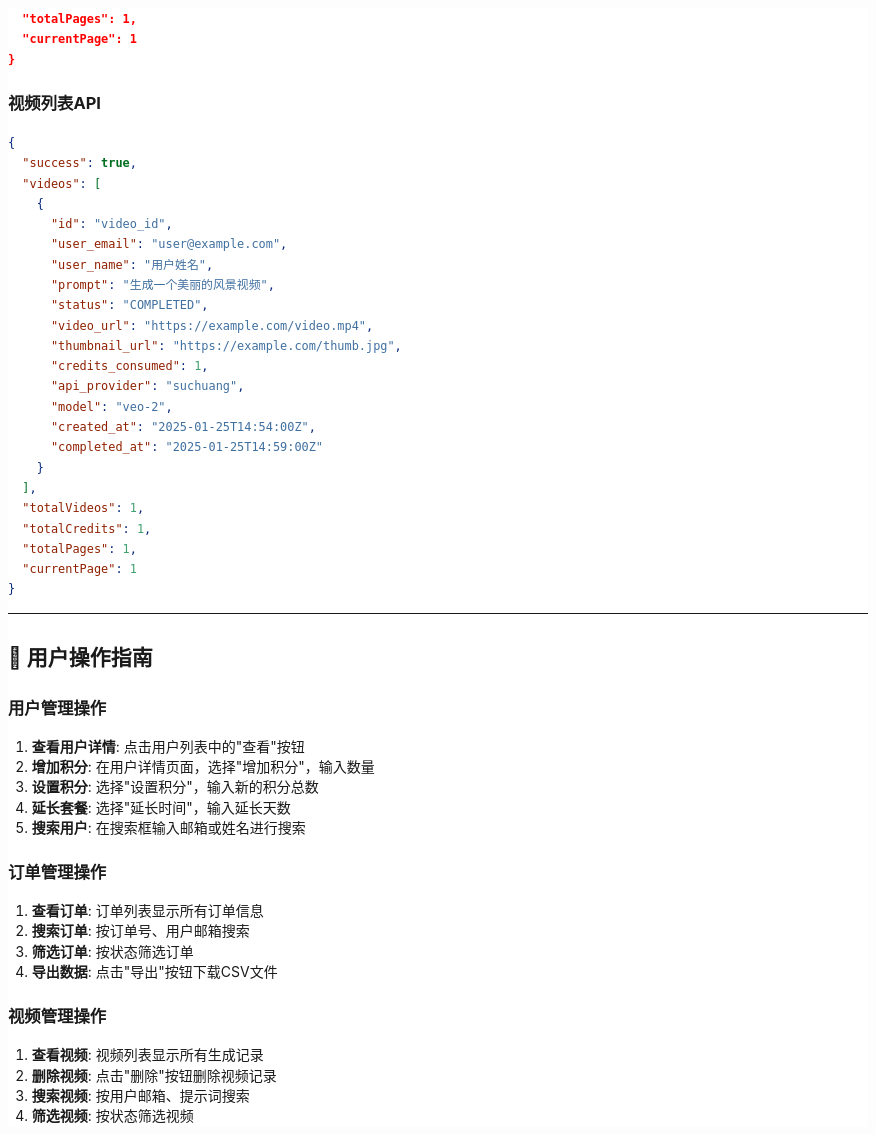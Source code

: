 ```json
  "totalPages": 1,
  "currentPage": 1
}
```

### 视频列表API
```json
{
  "success": true,
  "videos": [
    {
      "id": "video_id",
      "user_email": "user@example.com",
      "user_name": "用户姓名",
      "prompt": "生成一个美丽的风景视频",
      "status": "COMPLETED", 
      "video_url": "https://example.com/video.mp4",
      "thumbnail_url": "https://example.com/thumb.jpg",
      "credits_consumed": 1,
      "api_provider": "suchuang",
      "model": "veo-2",
      "created_at": "2025-01-25T14:54:00Z",
      "completed_at": "2025-01-25T14:59:00Z"
    }
  ],
  "totalVideos": 1,
  "totalCredits": 1,
  "totalPages": 1,
  "currentPage": 1
}
```

---

## 🎯 用户操作指南

### 用户管理操作
1. **查看用户详情**: 点击用户列表中的"查看"按钮
2. **增加积分**: 在用户详情页面，选择"增加积分"，输入数量
3. **设置积分**: 选择"设置积分"，输入新的积分总数
4. **延长套餐**: 选择"延长时间"，输入延长天数
5. **搜索用户**: 在搜索框输入邮箱或姓名进行搜索

### 订单管理操作
1. **查看订单**: 订单列表显示所有订单信息
2. **搜索订单**: 按订单号、用户邮箱搜索
3. **筛选订单**: 按状态筛选订单
4. **导出数据**: 点击"导出"按钮下载CSV文件

### 视频管理操作  
1. **查看视频**: 视频列表显示所有生成记录
2. **删除视频**: 点击"删除"按钮删除视频记录
3. **搜索视频**: 按用户邮箱、提示词搜索
4. **筛选视频**: 按状态筛选视频
